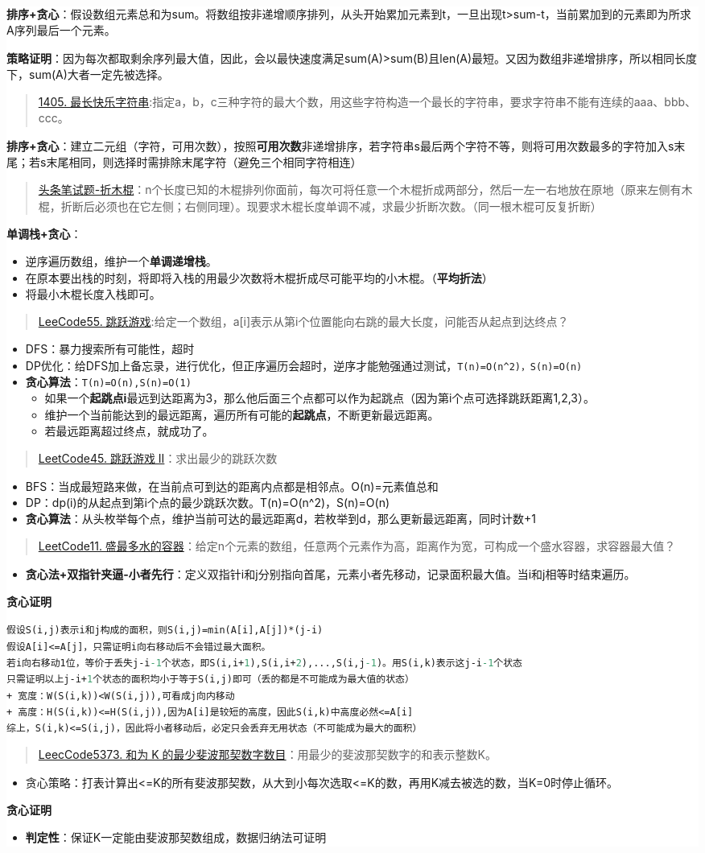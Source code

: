 **排序+贪心**：假设数组元素总和为sum。将数组按非递增顺序排列，从头开始累加元素到t，一旦出现t>sum-t，当前累加到的元素即为所求A序列最后一个元素。

**策略证明**：因为每次都取剩余序列最大值，因此，会以最快速度满足sum(A)>sum(B)且len(A)最短。又因为数组非递增排序，所以相同长度下，sum(A)大者一定先被选择。

> [1405. 最长快乐字符串](https://leetcode-cn.com/problems/longest-happy-string/):指定a，b，c三种字符的最大个数，用这些字符构造一个最长的字符串，要求字符串不能有连续的aaa、bbb、ccc。

**排序+贪心**：建立二元组（字符，可用次数），按照**可用次数**非递增排序，若字符串s最后两个字符不等，则将可用次数最多的字符加入s末尾；若s末尾相同，则选择时需排除末尾字符（避免三个相同字符相连）

> [头条笔试题-折木棍](https://leetcode-cn.com/circle/discuss/eXOcnD/)：n个长度已知的木棍排列你面前，每次可将任意一个木棍折成两部分，然后一左一右地放在原地（原来左侧有木棍，折断后必须也在它左侧；右侧同理）。现要求木棍长度单调不减，求最少折断次数。（同一根木棍可反复折断）

**单调栈+贪心**：

+ 逆序遍历数组，维护一个**单调递增栈**。
+ 在原本要出栈的时刻，将即将入栈的用最少次数将木棍折成尽可能平均的小木棍。（**平均折法**）
+ 将最小木棍长度入栈即可。

> [LeeCode55. 跳跃游戏](https://leetcode-cn.com/problems/jump-game/):给定一个数组，a[i]表示从第i个位置能向右跳的最大长度，问能否从起点到达终点？

+ DFS：暴力搜索所有可能性，超时
+ DP优化：给DFS加上备忘录，进行优化，但正序遍历会超时，逆序才能勉强通过测试，`T(n)=O(n^2)，S(n)=O(n)`
+ **贪心算法**：`T(n)=O(n),S(n)=O(1)`
  + 如果一个**起跳点i**最远到达距离为3，那么他后面三个点都可以作为起跳点（因为第i个点可选择跳跃距离1,2,3）。
  + 维护一个当前能达到的最远距离，遍历所有可能的**起跳点**，不断更新最远距离。
  + 若最远距离超过终点，就成功了。

> [LeetCode45. 跳跃游戏 II](https://leetcode-cn.com/problems/jump-game-ii/)：求出最少的跳跃次数

+ BFS：当成最短路来做，在当前点可到达的距离内点都是相邻点。O(n)=元素值总和
+ DP：dp(i)的从起点到第i个点的最少跳跃次数。T(n)=O(n^2)，S(n)=O(n)
+ **贪心算法**：从头枚举每个点，维护当前可达的最远距离d，若枚举到d，那么更新最远距离，同时计数+1

> [LeetCode11. 盛最多水的容器](https://leetcode-cn.com/problems/container-with-most-water/)：给定n个元素的数组，任意两个元素作为高，距离作为宽，可构成一个盛水容器，求容器最大值？

+ **贪心法+双指针夹逼-小者先行**：定义双指针i和j分别指向首尾，元素小者先移动，记录面积最大值。当i和j相等时结束遍历。

**贪心证明**

```pascal
假设S(i,j)表示i和j构成的面积，则S(i,j)=min(A[i],A[j])*(j-i)
假设A[i]<=A[j]，只需证明i向右移动后不会错过最大面积。
若i向右移动1位，等价于丢失j-i-1个状态，即S(i,i+1),S(i,i+2),...,S(i,j-1)。用S(i,k)表示这j-i-1个状态
只需证明以上j-i+1个状态的面积均小于等于S(i,j)即可（丢的都是不可能成为最大值的状态）
+ 宽度：W(S(i,k))<W(S(i,j)),可看成j向内移动
+ 高度：H(S(i,k))<=H(S(i,j)),因为A[i]是较短的高度，因此S(i,k)中高度必然<=A[i]
综上，S(i,k)<=S(i,j)，因此将小者移动后，必定只会丢弃无用状态（不可能成为最大的面积）
```

> [LeecCode5373. 和为 K 的最少斐波那契数字数目](https://leetcode-cn.com/problems/find-the-minimum-number-of-fibonacci-numbers-whose-sum-is-k/)：用最少的斐波那契数字的和表示整数K。

+ 贪心策略：打表计算出<=K的所有斐波那契数，从大到小每次选取<=K的数，再用K减去被选的数，当K=0时停止循环。

**贪心证明**

+ **判定性**：保证K一定能由斐波那契数组成，数据归纳法可证明
